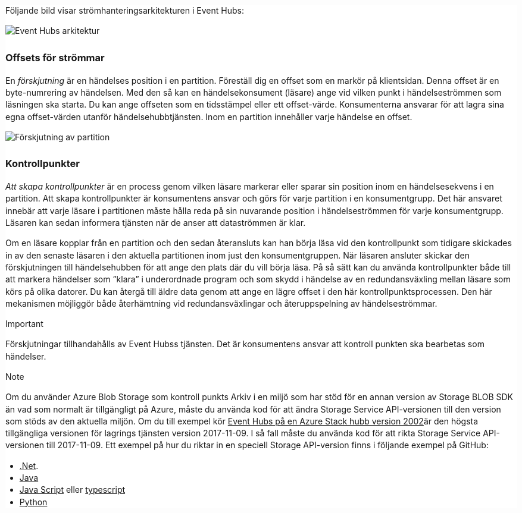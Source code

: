 Följande bild visar strömhanteringsarkitekturen i Event Hubs:

![Event Hubs arkitektur](./media/event-hubs-about/event_hubs_architecture.svg)

### <a name="stream-offsets"></a>Offsets för strömmar

En *förskjutning* är en händelses position i en partition. Föreställ dig en offset som en markör på klientsidan. Denna offset är en byte-numrering av händelsen. Med den så kan en händelsekonsument (läsare) ange vid vilken punkt i händelseströmmen som läsningen ska starta. Du kan ange offseten som en tidsstämpel eller ett offset-värde. Konsumenterna ansvarar för att lagra sina egna offset-värden utanför händelsehubbtjänsten. Inom en partition innehåller varje händelse en offset.

![Förskjutning av partition](./media/event-hubs-features/partition_offset.png)

### <a name="checkpointing"></a>Kontrollpunkter

*Att skapa kontrollpunkter* är en process genom vilken läsare markerar eller sparar sin position inom en händelsesekvens i en partition. Att skapa kontrollpunkter är konsumentens ansvar och görs för varje partition i en konsumentgrupp. Det här ansvaret innebär att varje läsare i partitionen måste hålla reda på sin nuvarande position i händelseströmmen för varje konsumentgrupp. Läsaren kan sedan informera tjänsten när de anser att dataströmmen är klar.

Om en läsare kopplar från en partition och den sedan återansluts kan han börja läsa vid den kontrollpunkt som tidigare skickades in av den senaste läsaren i den aktuella partitionen inom just den konsumentgruppen. När läsaren ansluter skickar den förskjutningen till händelsehubben för att ange den plats där du vill börja läsa. På så sätt kan du använda kontrollpunkter både till att markera händelser som ”klara” i underordnade program och som skydd i händelse av en redundansväxling mellan läsare som körs på olika datorer. Du kan återgå till äldre data genom att ange en lägre offset i den här kontrollpunktsprocessen. Den här mekanismen möjliggör både återhämtning vid redundansväxlingar och återuppspelning av händelseströmmar.

> [!IMPORTANT]
> Förskjutningar tillhandahålls av Event Hubss tjänsten. Det är konsumentens ansvar att kontroll punkten ska bearbetas som händelser.

> [!NOTE]
> Om du använder Azure Blob Storage som kontroll punkts Arkiv i en miljö som har stöd för en annan version av Storage BLOB SDK än vad som normalt är tillgängligt på Azure, måste du använda kod för att ändra Storage Service API-versionen till den version som stöds av den aktuella miljön. Om du till exempel kör [Event Hubs på en Azure Stack hubb version 2002](/azure-stack/user/event-hubs-overview)är den högsta tillgängliga versionen för lagrings tjänsten version 2017-11-09. I så fall måste du använda kod för att rikta Storage Service API-versionen till 2017-11-09. Ett exempel på hur du riktar in en speciell Storage API-version finns i följande exempel på GitHub: 
> - [.Net](https://github.com/Azure/azure-sdk-for-net/tree/master/sdk/eventhub/Azure.Messaging.EventHubs.Processor/samples/). 
> - [Java](https://github.com/Azure/azure-sdk-for-java/blob/master/sdk/eventhubs/azure-messaging-eventhubs-checkpointstore-blob/src/samples/java/com/azure/messaging/eventhubs/checkpointstore/blob/)
> - [Java Script](https://github.com/Azure/azure-sdk-for-js/blob/master/sdk/eventhub/eventhubs-checkpointstore-blob/samples/javascript) eller  [typescript](https://github.com/Azure/azure-sdk-for-js/blob/master/sdk/eventhub/eventhubs-checkpointstore-blob/samples/typescript)
> - [Python](https://github.com/Azure/azure-sdk-for-python/blob/master/sdk/eventhub/azure-eventhub-checkpointstoreblob-aio/samples/)
